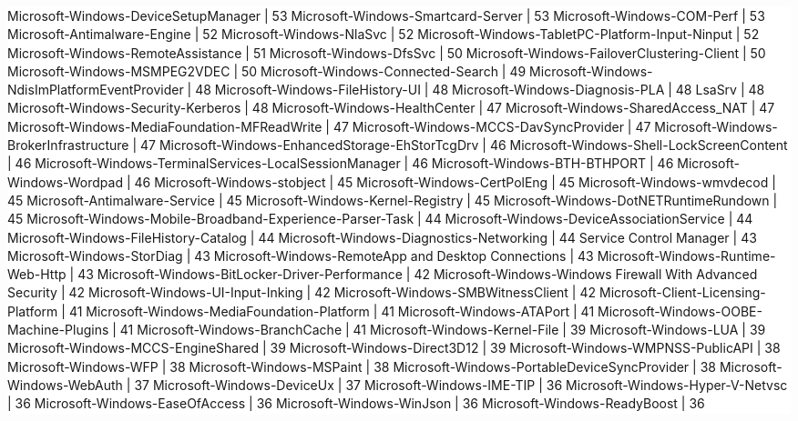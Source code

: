 Microsoft-Windows-DeviceSetupManager                                        |  53
Microsoft-Windows-Smartcard-Server                                          |  53
Microsoft-Windows-COM-Perf                                                  |  53
Microsoft-Antimalware-Engine                                                |  52
Microsoft-Windows-NlaSvc                                                    |  52
Microsoft-Windows-TabletPC-Platform-Input-Ninput                            |  52
Microsoft-Windows-RemoteAssistance                                          |  51
Microsoft-Windows-DfsSvc                                                    |  50
Microsoft-Windows-FailoverClustering-Client                                 |  50
Microsoft-Windows-MSMPEG2VDEC                                               |  50
Microsoft-Windows-Connected-Search                                          |  49
Microsoft-Windows-NdisImPlatformEventProvider                               |  48
Microsoft-Windows-FileHistory-UI                                            |  48
Microsoft-Windows-Diagnosis-PLA                                             |  48
LsaSrv                                                                      |  48
Microsoft-Windows-Security-Kerberos                                         |  48
Microsoft-Windows-HealthCenter                                              |  47
Microsoft-Windows-SharedAccess_NAT                                          |  47
Microsoft-Windows-MediaFoundation-MFReadWrite                               |  47
Microsoft-Windows-MCCS-DavSyncProvider                                      |  47
Microsoft-Windows-BrokerInfrastructure                                      |  47
Microsoft-Windows-EnhancedStorage-EhStorTcgDrv                              |  46
Microsoft-Windows-Shell-LockScreenContent                                   |  46
Microsoft-Windows-TerminalServices-LocalSessionManager                      |  46
Microsoft-Windows-BTH-BTHPORT                                               |  46
Microsoft-Windows-Wordpad                                                   |  46
Microsoft-Windows-stobject                                                  |  45
Microsoft-Windows-CertPolEng                                                |  45
Microsoft-Windows-wmvdecod                                                  |  45
Microsoft-Antimalware-Service                                               |  45
Microsoft-Windows-Kernel-Registry                                           |  45
Microsoft-Windows-DotNETRuntimeRundown                                      |  45
Microsoft-Windows-Mobile-Broadband-Experience-Parser-Task                   |  44
Microsoft-Windows-DeviceAssociationService                                  |  44
Microsoft-Windows-FileHistory-Catalog                                       |  44
Microsoft-Windows-Diagnostics-Networking                                    |  44
Service Control Manager                                                     |  43
Microsoft-Windows-StorDiag                                                  |  43
Microsoft-Windows-RemoteApp and Desktop Connections                         |  43
Microsoft-Windows-Runtime-Web-Http                                          |  43
Microsoft-Windows-BitLocker-Driver-Performance                              |  42
Microsoft-Windows-Windows Firewall With Advanced Security                   |  42
Microsoft-Windows-UI-Input-Inking                                           |  42
Microsoft-Windows-SMBWitnessClient                                          |  42
Microsoft-Client-Licensing-Platform                                         |  41
Microsoft-Windows-MediaFoundation-Platform                                  |  41
Microsoft-Windows-ATAPort                                                   |  41
Microsoft-Windows-OOBE-Machine-Plugins                                      |  41
Microsoft-Windows-BranchCache                                               |  41
Microsoft-Windows-Kernel-File                                               |  39
Microsoft-Windows-LUA                                                       |  39
Microsoft-Windows-MCCS-EngineShared                                         |  39
Microsoft-Windows-Direct3D12                                                |  39
Microsoft-Windows-WMPNSS-PublicAPI                                          |  38
Microsoft-Windows-WFP                                                       |  38
Microsoft-Windows-MSPaint                                                   |  38
Microsoft-Windows-PortableDeviceSyncProvider                                |  38
Microsoft-Windows-WebAuth                                                   |  37
Microsoft-Windows-DeviceUx                                                  |  37
Microsoft-Windows-IME-TIP                                                   |  36
Microsoft-Windows-Hyper-V-Netvsc                                            |  36
Microsoft-Windows-EaseOfAccess                                              |  36
Microsoft-Windows-WinJson                                                   |  36
Microsoft-Windows-ReadyBoost                                                |  36